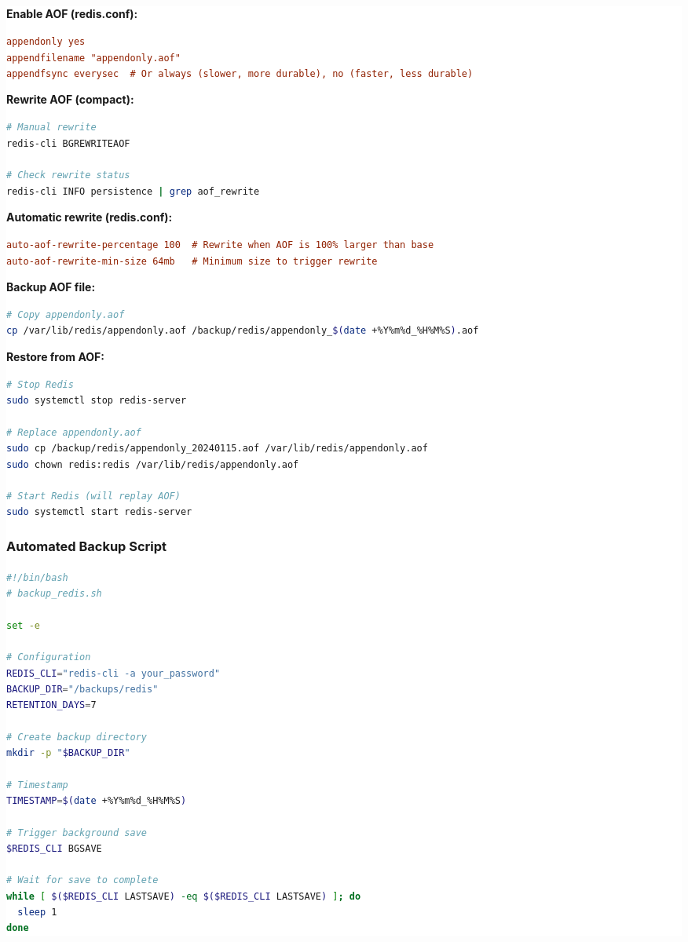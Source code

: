 **Enable AOF (redis.conf):**
```ini
appendonly yes
appendfilename "appendonly.aof"
appendfsync everysec  # Or always (slower, more durable), no (faster, less durable)
```

**Rewrite AOF (compact):**
```bash
# Manual rewrite
redis-cli BGREWRITEAOF

# Check rewrite status
redis-cli INFO persistence | grep aof_rewrite
```

**Automatic rewrite (redis.conf):**
```ini
auto-aof-rewrite-percentage 100  # Rewrite when AOF is 100% larger than base
auto-aof-rewrite-min-size 64mb   # Minimum size to trigger rewrite
```

**Backup AOF file:**
```bash
# Copy appendonly.aof
cp /var/lib/redis/appendonly.aof /backup/redis/appendonly_$(date +%Y%m%d_%H%M%S).aof
```

**Restore from AOF:**
```bash
# Stop Redis
sudo systemctl stop redis-server

# Replace appendonly.aof
sudo cp /backup/redis/appendonly_20240115.aof /var/lib/redis/appendonly.aof
sudo chown redis:redis /var/lib/redis/appendonly.aof

# Start Redis (will replay AOF)
sudo systemctl start redis-server
```

### Automated Backup Script

```bash
#!/bin/bash
# backup_redis.sh

set -e

# Configuration
REDIS_CLI="redis-cli -a your_password"
BACKUP_DIR="/backups/redis"
RETENTION_DAYS=7

# Create backup directory
mkdir -p "$BACKUP_DIR"

# Timestamp
TIMESTAMP=$(date +%Y%m%d_%H%M%S)

# Trigger background save
$REDIS_CLI BGSAVE

# Wait for save to complete
while [ $($REDIS_CLI LASTSAVE) -eq $($REDIS_CLI LASTSAVE) ]; do
  sleep 1
done

```